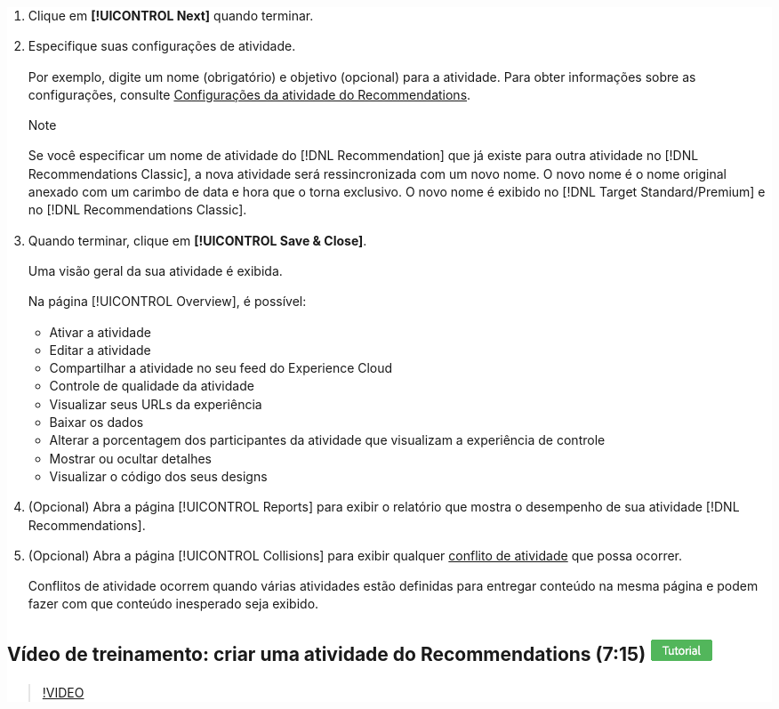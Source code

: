 1. Clique em **[!UICONTROL Next]** quando terminar.
1. Especifique suas configurações de atividade.

   Por exemplo, digite um nome (obrigatório) e objetivo (opcional) para a atividade. Para obter informações sobre as configurações, consulte [Configurações da atividade do Recommendations](/help/main/c-recommendations/t-create-recs-activity/recs-activity-settings.md#reference_3FDA8388CEEC4159949151C1829E2FBB).

   >[!NOTE]
   >
   >Se você especificar um nome de atividade do [!DNL Recommendation] que já existe para outra atividade no [!DNL Recommendations Classic], a nova atividade será ressincronizada com um novo nome. O novo nome é o nome original anexado com um carimbo de data e hora que o torna exclusivo. O novo nome é exibido no [!DNL Target Standard/Premium] e no [!DNL Recommendations Classic].

1. Quando terminar, clique em **[!UICONTROL Save & Close]**.

   Uma visão geral da sua atividade é exibida.

   Na página [!UICONTROL Overview], é possível:

   * Ativar a atividade
   * Editar a atividade
   * Compartilhar a atividade no seu feed do Experience Cloud
   * Controle de qualidade da atividade
   * Visualizar seus URLs da experiência
   * Baixar os dados
   * Alterar a porcentagem dos participantes da atividade que visualizam a experiência de controle
   * Mostrar ou ocultar detalhes
   * Visualizar o código dos seus designs

1. (Opcional) Abra a página [!UICONTROL Reports] para exibir o relatório que mostra o desempenho de sua atividade [!DNL Recommendations].

1. (Opcional) Abra a página [!UICONTROL Collisions] para exibir qualquer [conflito de atividade](/help/main/c-experiences/c-visual-experience-composer/activity-collisions.md) que possa ocorrer.

   Conflitos de atividade ocorrem quando várias atividades estão definidas para entregar conteúdo na mesma página e podem fazer com que conteúdo inesperado seja exibido.

## Vídeo de treinamento: criar uma atividade do Recommendations (7:15) ![Selo do tutorial](/help/main/assets/tutorial.png)

>[!VIDEO](https://video.tv.adobe.com/v/27688)
